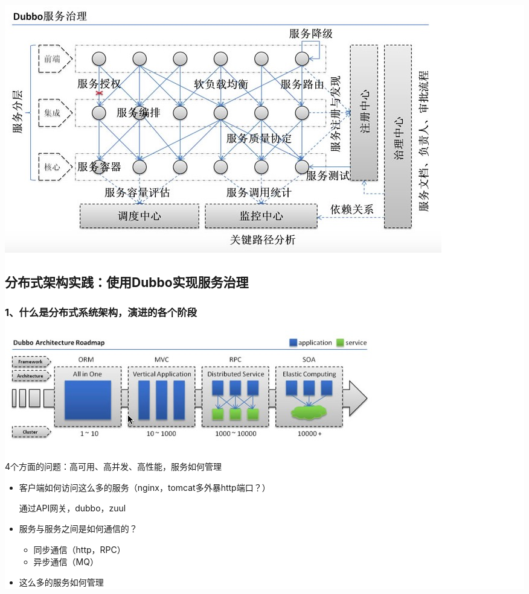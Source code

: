 ![image-20200114002026744](./assets/dubbo/image-20200114002026744.png)



## 分布式架构实践：使用Dubbo实现服务治理

### 1、什么是分布式系统架构，演进的各个阶段

![image-20200115203652677](./assets/dubbo/image-20200115203652677.png)

4个方面的问题：高可用、高并发、高性能，服务如何管理

- 客户端如何访问这么多的服务（nginx，tomcat多外暴http端口？）

  通过API网关，dubbo，zuul

- 服务与服务之间是如何通信的？

  - 同步通信（http，RPC）
  - 异步通信（MQ）

- 这么多的服务如何管理
